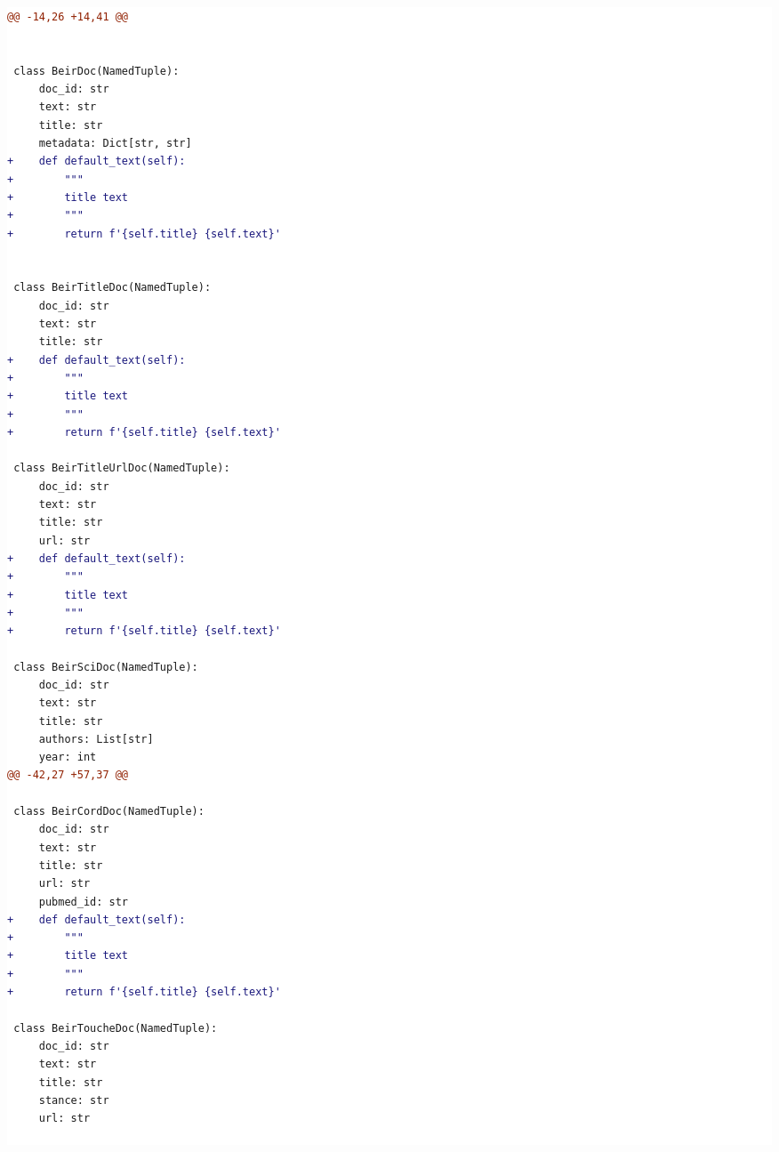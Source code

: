 ```diff
@@ -14,26 +14,41 @@
 
 
 class BeirDoc(NamedTuple):
     doc_id: str
     text: str
     title: str
     metadata: Dict[str, str]
+    def default_text(self):
+        """
+        title text
+        """
+        return f'{self.title} {self.text}'
 
 
 class BeirTitleDoc(NamedTuple):
     doc_id: str
     text: str
     title: str
+    def default_text(self):
+        """
+        title text
+        """
+        return f'{self.title} {self.text}'
 
 class BeirTitleUrlDoc(NamedTuple):
     doc_id: str
     text: str
     title: str
     url: str
+    def default_text(self):
+        """
+        title text
+        """
+        return f'{self.title} {self.text}'
 
 class BeirSciDoc(NamedTuple):
     doc_id: str
     text: str
     title: str
     authors: List[str]
     year: int
@@ -42,27 +57,37 @@
 
 class BeirCordDoc(NamedTuple):
     doc_id: str
     text: str
     title: str
     url: str
     pubmed_id: str
+    def default_text(self):
+        """
+        title text
+        """
+        return f'{self.title} {self.text}'
 
 class BeirToucheDoc(NamedTuple):
     doc_id: str
     text: str
     title: str
     stance: str
     url: str
 
```